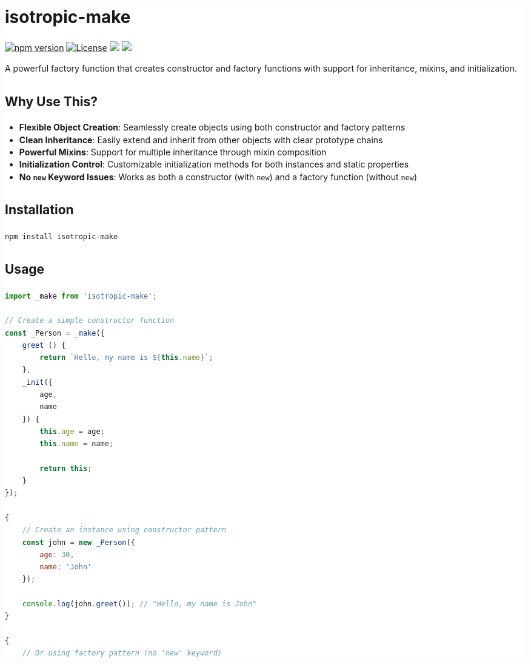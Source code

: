 # isotropic-make

[![npm version](https://img.shields.io/npm/v/isotropic-make.svg)](https://www.npmjs.com/package/isotropic-make)
[![License](https://img.shields.io/npm/l/isotropic-make.svg)](https://github.com/ibi-group/isotropic-make/blob/main/LICENSE)
![](https://img.shields.io/badge/tests-passing-brightgreen.svg)
![](https://img.shields.io/badge/coverage-100%25-brightgreen.svg)

A powerful factory function that creates constructor and factory functions with support for inheritance, mixins, and initialization.

## Why Use This?

- **Flexible Object Creation**: Seamlessly create objects using both constructor and factory patterns
- **Clean Inheritance**: Easily extend and inherit from other objects with clear prototype chains
- **Powerful Mixins**: Support for multiple inheritance through mixin composition
- **Initialization Control**: Customizable initialization methods for both instances and static properties
- **No `new` Keyword Issues**: Works as both a constructor (with `new`) and a factory function (without `new`)

## Installation

```bash
npm install isotropic-make
```

## Usage

```javascript
import _make from 'isotropic-make';

// Create a simple constructor function
const _Person = _make({
    greet () {
        return `Hello, my name is ${this.name}`;
    },
    _init({
        age,
        name
    }) {
        this.age = age;
        this.name = name;

        return this;
    }
});

{
    // Create an instance using constructor pattern
    const john = new _Person({
        age: 30,
        name: 'John'
    });

    console.log(john.greet()); // "Hello, my name is John"
}

{
    // Or using factory pattern (no 'new' keyword)
```